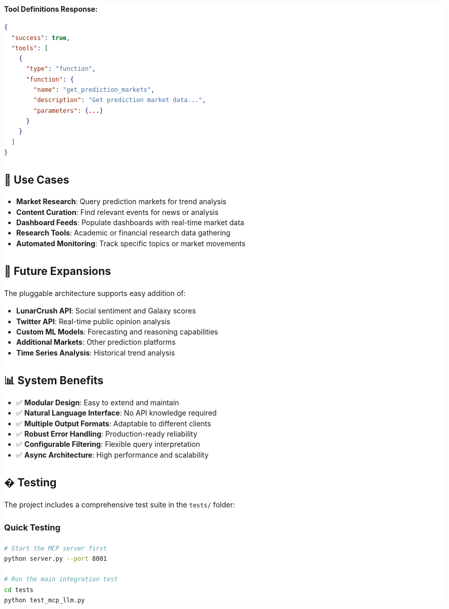 **Tool Definitions Response:**

```json
{
  "success": true,
  "tools": [
    {
      "type": "function",
      "function": {
        "name": "get_prediction_markets",
        "description": "Get prediction market data...",
        "parameters": {...}
      }
    }
  ]
}
```

## 🎯 Use Cases

- **Market Research**: Query prediction markets for trend analysis
- **Content Curation**: Find relevant events for news or analysis
- **Dashboard Feeds**: Populate dashboards with real-time market data
- **Research Tools**: Academic or financial research data gathering
- **Automated Monitoring**: Track specific topics or market movements

## 🔮 Future Expansions

The pluggable architecture supports easy addition of:

- **LunarCrush API**: Social sentiment and Galaxy scores
- **Twitter API**: Real-time public opinion analysis
- **Custom ML Models**: Forecasting and reasoning capabilities
- **Additional Markets**: Other prediction platforms
- **Time Series Analysis**: Historical trend analysis

## 📊 System Benefits

- ✅ **Modular Design**: Easy to extend and maintain
- ✅ **Natural Language Interface**: No API knowledge required
- ✅ **Multiple Output Formats**: Adaptable to different clients
- ✅ **Robust Error Handling**: Production-ready reliability
- ✅ **Configurable Filtering**: Flexible query interpretation
- ✅ **Async Architecture**: High performance and scalability

## � Testing

The project includes a comprehensive test suite in the `tests/` folder:

### Quick Testing

```bash
# Start the MCP server first
python server.py --port 8001

# Run the main integration test
cd tests
python test_mcp_llm.py
```
